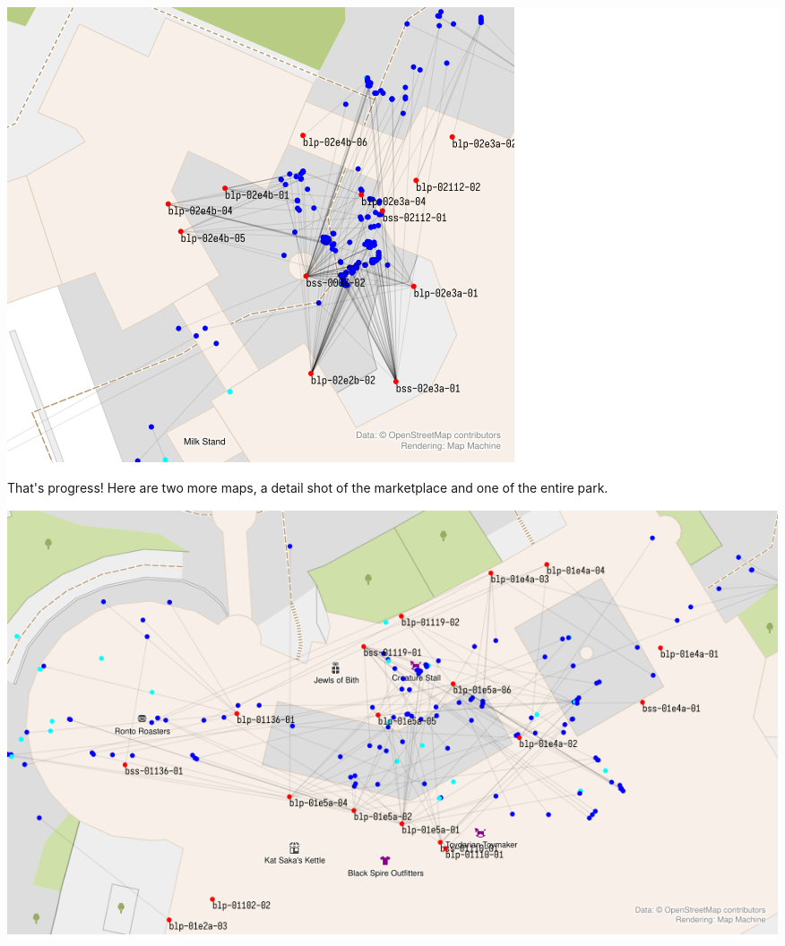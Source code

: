 ![A political map of Galaxy's Edge plotting beacon and packet locations](/images/packet_mapping/osm_droidbath_beacons.png)

That's progress! Here are two more maps, a detail shot of the marketplace and one of the entire park.

![A political map of Galaxy's Edge plotting beacon and packet locations](/images/packet_mapping/osm_market_beacons.png)
